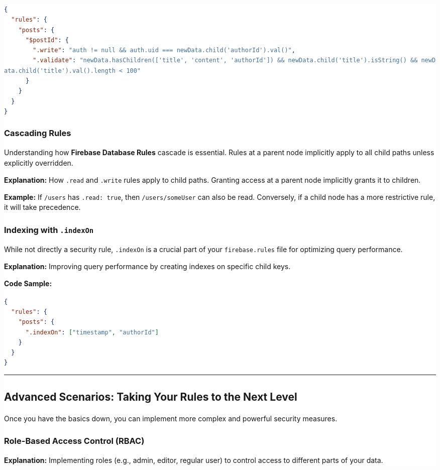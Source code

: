 ```json
{
  "rules": {
    "posts": {
      "$postId": {
        ".write": "auth != null && auth.uid === newData.child('authorId').val()",
        ".validate": "newData.hasChildren(['title', 'content', 'authorId']) && newData.child('title').isString() && newData.child('title').val().length < 100"
      }
    }
  }
}
```

### Cascading Rules

Understanding how **Firebase Database Rules** cascade is essential. Rules at a parent node implicitly apply to all child paths unless explicitly overridden.

**Explanation:** How `.read` and `.write` rules apply to child paths. Granting access at a parent node implicitly grants it to children.

**Example:** If `/users` has `.read: true`, then `/users/someUser` can also be read. Conversely, if a child node has a more restrictive rule, it will take precedence.

### Indexing with `.indexOn`

While not directly a security rule, `.indexOn` is a crucial part of your `firebase.rules` file for optimizing query performance.

**Explanation:** Improving query performance by creating indexes on specific child keys.

**Code Sample:**

```json
{
  "rules": {
    "posts": {
      ".indexOn": ["timestamp", "authorId"]
    }
  }
}
```

-----

## Advanced Scenarios: Taking Your Rules to the Next Level

Once you have the basics down, you can implement more complex and powerful security measures.

### Role-Based Access Control (RBAC)

**Explanation:** Implementing roles (e.g., admin, editor, regular user) to control access to different parts of your data.
